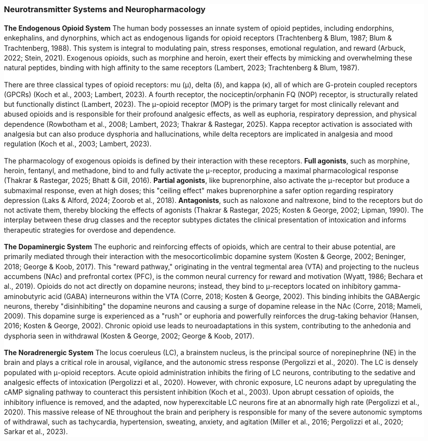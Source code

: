 ### Neurotransmitter Systems and Neuropharmacology

**The Endogenous Opioid System**
The human body possesses an innate system of opioid peptides, including endorphins, enkephalins, and dynorphins, which act as endogenous ligands for opioid receptors (Trachtenberg & Blum, 1987; Blum & Trachtenberg, 1988). This system is integral to modulating pain, stress responses, emotional regulation, and reward (Arbuck, 2022; Stein, 2021). Exogenous opioids, such as morphine and heroin, exert their effects by mimicking and overwhelming these natural peptides, binding with high affinity to the same receptors (Lambert, 2023; Trachtenberg & Blum, 1987).

There are three classical types of opioid receptors: mu (μ), delta (δ), and kappa (κ), all of which are G-protein coupled receptors (GPCRs) (Koch et al., 2003; Lambert, 2023). A fourth receptor, the nociceptin/orphanin FQ (NOP) receptor, is structurally related but functionally distinct (Lambert, 2023). The μ-opioid receptor (MOP) is the primary target for most clinically relevant and abused opioids and is responsible for their profound analgesic effects, as well as euphoria, respiratory depression, and physical dependence (Rowbotham et al., 2008; Lambert, 2023; Thakrar & Rastegar, 2025). Kappa receptor activation is associated with analgesia but can also produce dysphoria and hallucinations, while delta receptors are implicated in analgesia and mood regulation (Koch et al., 2003; Lambert, 2023).

The pharmacology of exogenous opioids is defined by their interaction with these receptors. **Full agonists**, such as morphine, heroin, fentanyl, and methadone, bind to and fully activate the μ-receptor, producing a maximal pharmacological response (Thakrar & Rastegar, 2025; Bhatt & Gill, 2016). **Partial agonists**, like buprenorphine, also activate the μ-receptor but produce a submaximal response, even at high doses; this "ceiling effect" makes buprenorphine a safer option regarding respiratory depression (Laks & Alford, 2024; Zoorob et al., 2018). **Antagonists**, such as naloxone and naltrexone, bind to the receptors but do not activate them, thereby blocking the effects of agonists (Thakrar & Rastegar, 2025; Kosten & George, 2002; Lipman, 1990). The interplay between these drug classes and the receptor subtypes dictates the clinical presentation of intoxication and informs therapeutic strategies for overdose and dependence.

**The Dopaminergic System**
The euphoric and reinforcing effects of opioids, which are central to their abuse potential, are primarily mediated through their interaction with the mesocorticolimbic dopamine system (Kosten & George, 2002; Beninger, 2018; George & Koob, 2017). This "reward pathway," originating in the ventral tegmental area (VTA) and projecting to the nucleus accumbens (NAc) and prefrontal cortex (PFC), is the common neural currency for reward and motivation (Wyatt, 1986; Bechara et al., 2019). Opioids do not act directly on dopamine neurons; instead, they bind to μ-receptors located on inhibitory gamma-aminobutyric acid (GABA) interneurons within the VTA (Corre, 2018; Kosten & George, 2002). This binding inhibits the GABAergic neurons, thereby "disinhibiting" the dopamine neurons and causing a surge of dopamine release in the NAc (Corre, 2018; Mameli, 2009). This dopamine surge is experienced as a "rush" or euphoria and powerfully reinforces the drug-taking behavior (Hansen, 2016; Kosten & George, 2002). Chronic opioid use leads to neuroadaptations in this system, contributing to the anhedonia and dysphoria seen in withdrawal (Kosten & George, 2002; George & Koob, 2017).

**The Noradrenergic System**
The locus coeruleus (LC), a brainstem nucleus, is the principal source of norepinephrine (NE) in the brain and plays a critical role in arousal, vigilance, and the autonomic stress response (Pergolizzi et al., 2020). The LC is densely populated with μ-opioid receptors. Acute opioid administration inhibits the firing of LC neurons, contributing to the sedative and analgesic effects of intoxication (Pergolizzi et al., 2020). However, with chronic exposure, LC neurons adapt by upregulating the cAMP signaling pathway to counteract this persistent inhibition (Koch et al., 2003). Upon abrupt cessation of opioids, the inhibitory influence is removed, and the adapted, now hyperexcitable LC neurons fire at an abnormally high rate (Pergolizzi et al., 2020). This massive release of NE throughout the brain and periphery is responsible for many of the severe autonomic symptoms of withdrawal, such as tachycardia, hypertension, sweating, anxiety, and agitation (Miller et al., 2016; Pergolizzi et al., 2020; Sarkar et al., 2023).
